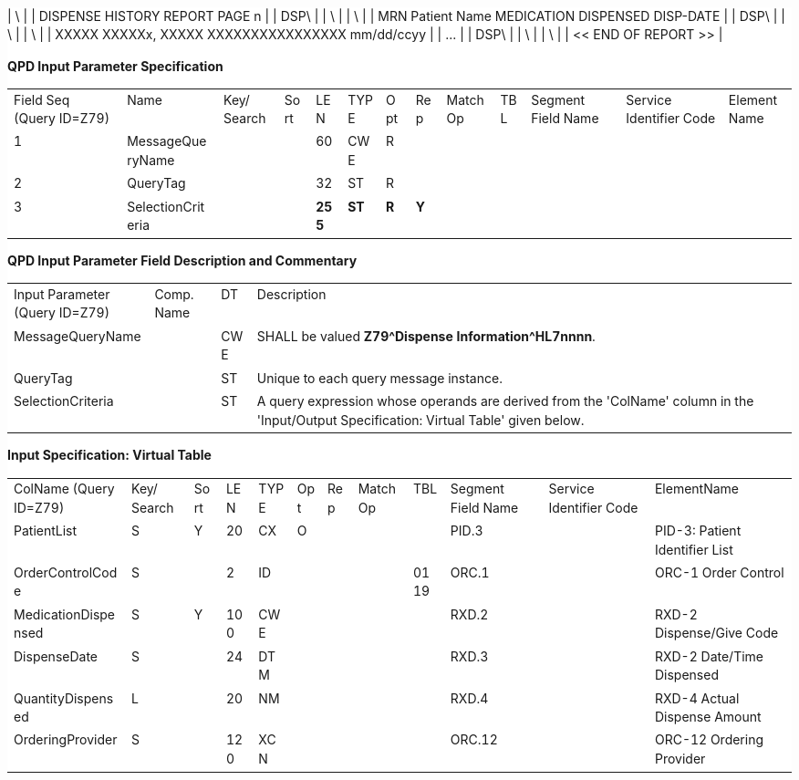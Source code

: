 | \ |
| DISPENSE HISTORY REPORT PAGE n |
| DSP\ |
| \ |
| \ |
| MRN Patient Name MEDICATION DISPENSED DISP-DATE |
| DSP\ |
| \ |
| \ |
| XXXXX XXXXXx, XXXXX XXXXXXXXXXXXXXXX mm/dd/ccyy |
| ... |
| DSP\ |
| \ |
| \ |
| &lt;&lt; END OF REPORT >> |

**QPD Input Parameter Specification**

|     |     |     |     |     |     |     |     |     |     |     |     |     |
| --- | --- | --- | --- | --- | --- | --- | --- | --- | --- | --- | --- | --- |
| Field Seq (Query ID=Z79) | Name | Key/ Search | Sort | LEN | TYPE | Opt | Rep | Match Op | TBL | Segment Field Name | Service Identifier Code | ElementName |
| 1 | MessageQueryName |  |  | 60 | CWE | R |  |  |  |  |  |  |
| 2 | QueryTag |  |  | 32 | ST | R |  |  |  |  |  |  |
| 3 | SelectionCriteria |  |  | **255** | **ST** | **R** | **Y** |  |  |  |  |  |

**QPD Input Parameter Field Description and Commentary**

|     |     |     |     |
| --- | --- | --- | --- |
| Input Parameter (Query ID=Z79) | Comp. Name | DT | Description |
| MessageQueryName |  | CWE | SHALL be valued **Z79^Dispense Information^HL7nnnn**. |
| QueryTag |  | ST | Unique to each query message instance. |
| SelectionCriteria |  | ST | A query expression whose operands are derived from the 'ColName' column in the 'Input/Output Specification: Virtual Table' given below. |

**Input Specification: Virtual Table**

|     |     |     |     |     |     |     |     |     |     |     |     |
| --- | --- | --- | --- | --- | --- | --- | --- | --- | --- | --- | --- |
| ColName (Query ID=Z79) | Key/ Search | Sort | LEN | TYPE | Opt | Rep | Match Op | TBL | Segment Field Name | Service Identifier Code | ElementName |
| PatientList | S | Y | 20 | CX | O |  |  |  | PID.3 |  | PID-3: Patient Identifier List |
| OrderControlCode | S |  | 2 | ID |  |  |  | 0119 | ORC.1 |  | ORC-1 Order Control |
| MedicationDispensed | S | Y | 100 | CWE |  |  |  |  | RXD.2 |  | RXD-2 Dispense/Give Code |
| DispenseDate | S |  | 24 | DTM |  |  |  |  | RXD.3 |  | RXD-2 Date/Time Dispensed |
| QuantityDispensed | L |  | 20 | NM |  |  |  |  | RXD.4 |  | RXD-4 Actual Dispense Amount |
| OrderingProvider | S |  | 120 | XCN |  |  |  |  | ORC.12 |  | ORC-12 Ordering Provider |
